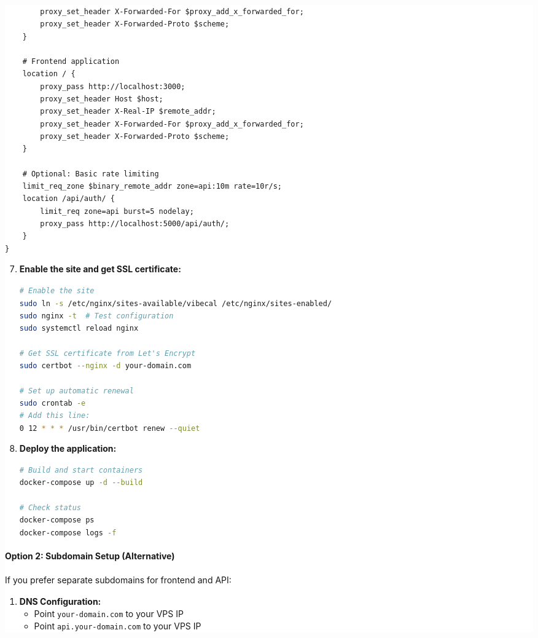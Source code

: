    ```nginx
           proxy_set_header X-Forwarded-For $proxy_add_x_forwarded_for;
           proxy_set_header X-Forwarded-Proto $scheme;
       }
       
       # Frontend application
       location / {
           proxy_pass http://localhost:3000;
           proxy_set_header Host $host;
           proxy_set_header X-Real-IP $remote_addr;
           proxy_set_header X-Forwarded-For $proxy_add_x_forwarded_for;
           proxy_set_header X-Forwarded-Proto $scheme;
       }
       
       # Optional: Basic rate limiting
       limit_req_zone $binary_remote_addr zone=api:10m rate=10r/s;
       location /api/auth/ {
           limit_req zone=api burst=5 nodelay;
           proxy_pass http://localhost:5000/api/auth/;
       }
   }
   ```

7. **Enable the site and get SSL certificate:**
   ```bash
   # Enable the site
   sudo ln -s /etc/nginx/sites-available/vibecal /etc/nginx/sites-enabled/
   sudo nginx -t  # Test configuration
   sudo systemctl reload nginx
   
   # Get SSL certificate from Let's Encrypt
   sudo certbot --nginx -d your-domain.com
   
   # Set up automatic renewal
   sudo crontab -e
   # Add this line:
   0 12 * * * /usr/bin/certbot renew --quiet
   ```

8. **Deploy the application:**
   ```bash
   # Build and start containers
   docker-compose up -d --build
   
   # Check status
   docker-compose ps
   docker-compose logs -f
   ```

#### Option 2: Subdomain Setup (Alternative)

If you prefer separate subdomains for frontend and API:

1. **DNS Configuration:**
   - Point `your-domain.com` to your VPS IP
   - Point `api.your-domain.com` to your VPS IP
